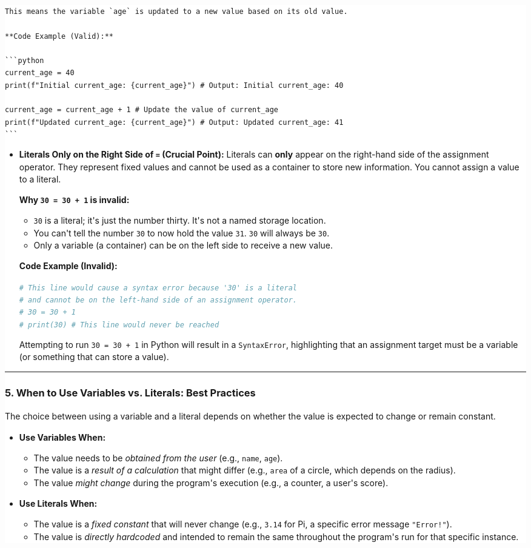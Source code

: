     This means the variable `age` is updated to a new value based on its old value.

    **Code Example (Valid):**

    ```python
    current_age = 40
    print(f"Initial current_age: {current_age}") # Output: Initial current_age: 40

    current_age = current_age + 1 # Update the value of current_age
    print(f"Updated current_age: {current_age}") # Output: Updated current_age: 41
    ```

*   **Literals Only on the Right Side of `=` (Crucial Point):**
    Literals can **only** appear on the right-hand side of the assignment operator. They represent fixed values and cannot be used as a container to store new information. You cannot assign a value to a literal.

    **Why `30 = 30 + 1` is invalid:**
    *   `30` is a literal; it's just the number thirty. It's not a named storage location.
    *   You can't tell the number `30` to now hold the value `31`. `30` will always be `30`.
    *   Only a variable (a container) can be on the left side to receive a new value.

    **Code Example (Invalid):**

    ```python
    # This line would cause a syntax error because '30' is a literal
    # and cannot be on the left-hand side of an assignment operator.
    # 30 = 30 + 1
    # print(30) # This line would never be reached
    ```
    Attempting to run `30 = 30 + 1` in Python will result in a `SyntaxError`, highlighting that an assignment target must be a variable (or something that can store a value).

---

### 5. When to Use Variables vs. Literals: Best Practices

The choice between using a variable and a literal depends on whether the value is expected to change or remain constant.

*   **Use Variables When:**
    *   The value needs to be *obtained from the user* (e.g., `name`, `age`).
    *   The value is a *result of a calculation* that might differ (e.g., `area` of a circle, which depends on the radius).
    *   The value *might change* during the program's execution (e.g., a counter, a user's score).

*   **Use Literals When:**
    *   The value is a *fixed constant* that will never change (e.g., `3.14` for Pi, a specific error message `"Error!"`).
    *   The value is *directly hardcoded* and intended to remain the same throughout the program's run for that specific instance.
